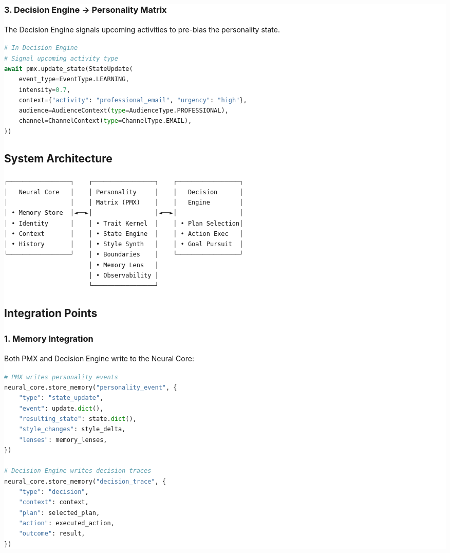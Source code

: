 ### 3. Decision Engine → Personality Matrix

The Decision Engine signals upcoming activities to pre-bias the personality state.

```python
# In Decision Engine
# Signal upcoming activity type
await pmx.update_state(StateUpdate(
    event_type=EventType.LEARNING,
    intensity=0.7,
    context={"activity": "professional_email", "urgency": "high"},
    audience=AudienceContext(type=AudienceType.PROFESSIONAL),
    channel=ChannelContext(type=ChannelType.EMAIL),
))
```

## System Architecture

```
┌─────────────────┐    ┌─────────────────┐    ┌─────────────────┐
│   Neural Core   │    │ Personality     │    │   Decision      │
│                 │    │ Matrix (PMX)    │    │   Engine        │
│ • Memory Store  │◄──►│                 │◄──►│                 │
│ • Identity      │    │ • Trait Kernel  │    │ • Plan Selection│
│ • Context       │    │ • State Engine  │    │ • Action Exec   │
│ • History       │    │ • Style Synth   │    │ • Goal Pursuit  │
└─────────────────┘    │ • Boundaries    │    └─────────────────┘
                       │ • Memory Lens   │
                       │ • Observability │
                       └─────────────────┘
```

## Integration Points

### 1. Memory Integration

Both PMX and Decision Engine write to the Neural Core:

```python
# PMX writes personality events
neural_core.store_memory("personality_event", {
    "type": "state_update",
    "event": update.dict(),
    "resulting_state": state.dict(),
    "style_changes": style_delta,
    "lenses": memory_lenses,
})

# Decision Engine writes decision traces
neural_core.store_memory("decision_trace", {
    "type": "decision",
    "context": context,
    "plan": selected_plan,
    "action": executed_action,
    "outcome": result,
})
```
